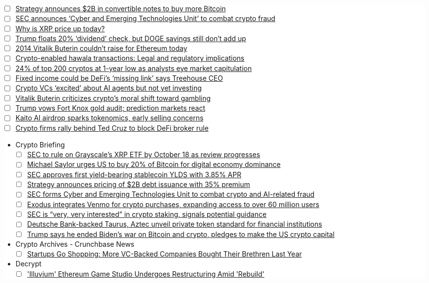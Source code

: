   - [ ] [Strategy announces $2B in convertible notes to buy more Bitcoin](https://cointelegraph.com/news/strategy-2b-convertible-price-notes-buy-more-btc?utm_source=rss_feed&utm_medium=rss&utm_campaign=rss_partner_inbound)
  - [ ] [SEC announces ‘Cyber and Emerging Technologies Unit’ to combat crypto fraud](https://cointelegraph.com/news/sec-cyber-emerging-technologies-unit-crypto-fraud?utm_source=rss_feed&utm_medium=rss&utm_campaign=rss_partner_inbound)
  - [ ] [Why is XRP price up today?](https://cointelegraph.com/news/why-is-xrp-price-up-today?utm_source=rss_feed&utm_medium=rss&utm_campaign=rss_partner_inbound)
  - [ ] [Trump floats 20% ‘dividend’ check, but DOGE savings still don’t add up](https://cointelegraph.com/news/trump-dividend-check-doge-savings?utm_source=rss_feed&utm_medium=rss&utm_campaign=rss_partner_inbound)
  - [ ] [2014 Vitalik Buterin couldn’t raise for Ethereum today](https://cointelegraph.com/news/2014-vitalik-buterin-couldn-t-raise-today?utm_source=rss_feed&utm_medium=rss&utm_campaign=rss_partner_inbound)
  - [ ] [Crypto-enabled hawala transactions: Legal and regulatory implications](https://cointelegraph.com/explained/crypto-enabled-hawala-transactions-legal-and-regulatory-implications?utm_source=rss_feed&utm_medium=rss&utm_campaign=rss_partner_inbound)
  - [ ] [24% of top 200 cryptos at 1-year low as analysts eye market capitulation](https://cointelegraph.com/news/24-top-200-cryptos-1-year-low-analysts-market-capitulation?utm_source=rss_feed&utm_medium=rss&utm_campaign=rss_partner_inbound)
  - [ ] [Fixed income could be DeFi’s ‘missing link’ says Treehouse CEO](https://cointelegraph.com/news/de-fi-s-missing-link-fixed-income-with-treehouse-ceo-brandon-goh?utm_source=rss_feed&utm_medium=rss&utm_campaign=rss_partner_inbound)
  - [ ] [Crypto VCs ‘excited’ about AI agents but not yet investing](https://cointelegraph.com/news/venture-capital-ai-agents-crypto-investment?utm_source=rss_feed&utm_medium=rss&utm_campaign=rss_partner_inbound)
  - [ ] [Vitalik Buterin criticizes crypto’s moral shift toward gambling](https://cointelegraph.com/news/vitalik-buterin-ethereum-moral-reversal-crypto?utm_source=rss_feed&utm_medium=rss&utm_campaign=rss_partner_inbound)
  - [ ] [Trump vows Fort Knox gold audit; prediction markets react](https://cointelegraph.com/news/fort-knox-gold-audit-trump-polymarket-odds?utm_source=rss_feed&utm_medium=rss&utm_campaign=rss_partner_inbound)
  - [ ] [Kaito AI airdrop sparks tokenomics, early selling concerns](https://cointelegraph.com/news/kaito-ai-airdrop-tokenomics-concerns?utm_source=rss_feed&utm_medium=rss&utm_campaign=rss_partner_inbound)
  - [ ] [Crypto firms rally behind Ted Cruz to block DeFi broker rule](https://cointelegraph.com/news/blockchain-association-irs-defi-broker-rule-repeal?utm_source=rss_feed&utm_medium=rss&utm_campaign=rss_partner_inbound)
- Crypto Briefing
  - [ ] [SEC to rule on Grayscale’s XRP ETF by October 18 as review progresses](https://cryptobriefing.com/grayscale-xrp-etf-decision-october/)
  - [ ] [Michael Saylor urges US to buy 20% of Bitcoin for digital economy dominance](https://cryptobriefing.com/us-bitcoin-dominance-strategy/)
  - [ ] [SEC approves first yield-bearing stablecoin YLDS with 3.85% APR](https://cryptobriefing.com/yield-bearing-stablecoin-sec-approval/)
  - [ ] [Strategy announces pricing of $2B debt issuance with 35% premium](https://cryptobriefing.com/strategy-convertible-debt-issuance/)
  - [ ] [SEC forms Cyber and Emerging Technologies Unit to combat crypto and AI-related fraud](https://cryptobriefing.com/sec-cyber-technologies-unit/)
  - [ ] [Exodus integrates Venmo for crypto purchases, expanding access to over 60 million users](https://cryptobriefing.com/exodus-venmo-integration-crypto-purchases/)
  - [ ] [SEC is “very, very interested” in crypto staking, signals potential guidance](https://cryptobriefing.com/sec-crypto-staking-regulation/)
  - [ ] [Deutsche Bank-backed Taurus, Aztec unveil private token standard for financial institutions](https://cryptobriefing.com/confidential-token-standard-banks/)
  - [ ] [Trump says he ended Biden’s war on Bitcoin and crypto, pledges to make the US crypto capital](https://cryptobriefing.com/trump-make-us-crypto-capital/)
- Crypto Archives - Crunchbase News
  - [ ] [Startups Go Shopping: More VC-Backed Companies Bought Their Brethren Last Year](https://news.crunchbase.com/ma/startups-acquiring-vc-backed-companies-2024-stripe-wiz/)
- Decrypt
  - [ ] ['Illuvium' Ethereum Game Studio Undergoes Restructuring Amid 'Rebuild'](https://decrypt.co/307115/illuvium-ethereum-game-studio-restructuring)
